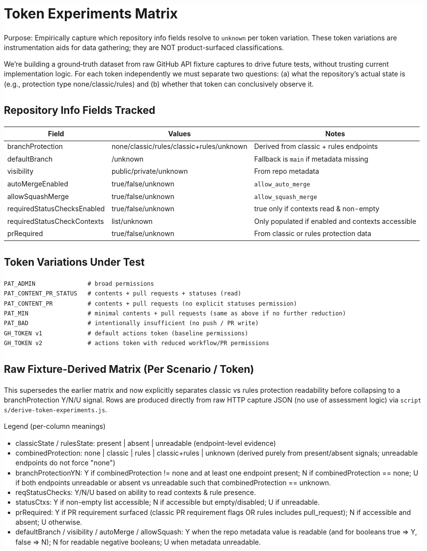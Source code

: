 # Token Experiments Matrix

Purpose: Empirically capture which repository info fields resolve to `unknown` per token variation. These token variations are instrumentation aids for data gathering; they are NOT product-surfaced classifications.

We’re building a ground‑truth dataset from raw GitHub API fixture captures to drive future tests, without trusting current implementation logic. For each token independently we must separate two questions: (a) what the repository’s actual state is (e.g., protection type none/classic/rules) and (b) whether that token can conclusively observe it.

## Repository Info Fields Tracked

| Field                       | Values                                   | Notes                                             |
| --------------------------- | ---------------------------------------- | ------------------------------------------------- |
| branchProtection            | none/classic/rules/classic+rules/unknown | Derived from classic + rules endpoints            |
| defaultBranch               | <name>/unknown                           | Fallback is `main` if metadata missing            |
| visibility                  | public/private/unknown                   | From repo metadata                                |
| autoMergeEnabled            | true/false/unknown                       | `allow_auto_merge`                                |
| allowSquashMerge            | true/false/unknown                       | `allow_squash_merge`                              |
| requiredStatusChecksEnabled | true/false/unknown                       | true only if contexts read & non-empty            |
| requiredStatusCheckContexts | list/unknown                             | Only populated if enabled and contexts accessible |
| prRequired                  | true/false/unknown                       | From classic or rules protection data             |

## Token Variations Under Test

```
PAT_ADMIN               # broad permissions
PAT_CONTENT_PR_STATUS   # contents + pull requests + statuses (read)
PAT_CONTENT_PR          # contents + pull requests (no explicit statuses permission)
PAT_MIN                 # minimal contents + pull requests (same as above if no further reduction)
PAT_BAD                 # intentionally insufficient (no push / PR write)
GH_TOKEN v1             # default actions token (baseline permissions)
GH_TOKEN v2             # actions token with reduced workflow/PR permissions
```

## Raw Fixture-Derived Matrix (Per Scenario / Token)

This supersedes the earlier matrix and now explicitly separates classic vs rules protection readability before collapsing to a branchProtection Y/N/U signal. Rows are produced directly from raw HTTP capture JSON (no use of assessment logic) via `scripts/derive-token-experiments.js`.

Legend (per-column meanings)

- classicState / rulesState: present | absent | unreadable (endpoint-level evidence)
- combinedProtection: none | classic | rules | classic+rules | unknown (derived purely from present/absent signals; unreadable endpoints do not force "none")
- branchProtectionYN: Y if combinedProtection != none and at least one endpoint present; N if combinedProtection == none; U if both endpoints unreadable or absent vs unreadable such that combinedProtection == unknown.
- reqStatusChecks: Y/N/U based on ability to read contexts & rule presence.
- statusCtxs: Y if non-empty list accessible; N if accessible but empty/disabled; U if unreadable.
- prRequired: Y if PR requirement surfaced (classic PR requirement flags OR rules includes pull_request); N if accessible and absent; U otherwise.
- defaultBranch / visibility / autoMerge / allowSquash: Y when the repo metadata value is readable (and for booleans true => Y, false => N); N for readable negative booleans; U when metadata unreadable.
